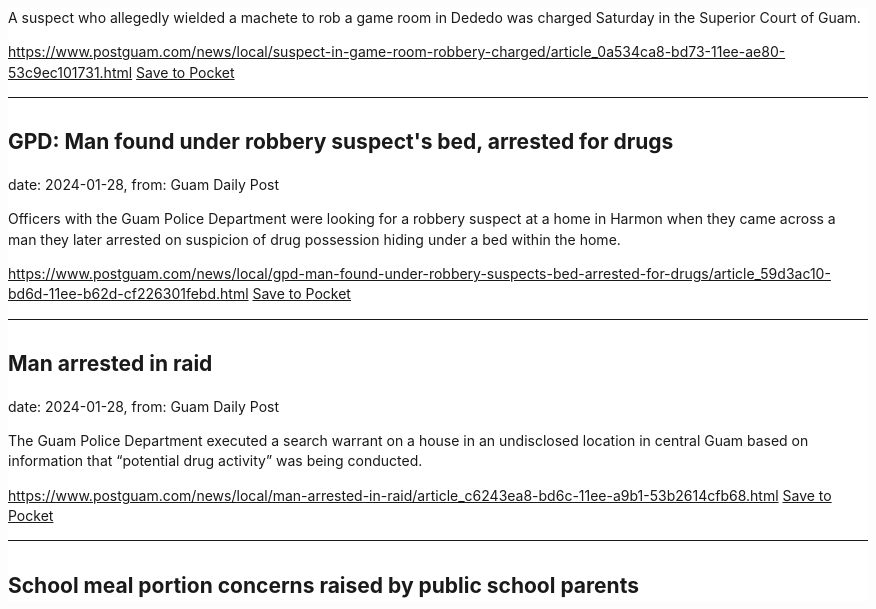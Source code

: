 A suspect who allegedly wielded a machete to rob a game room in Dededo was charged Saturday in the Superior Court of Guam.

<span class="feed-item-link">
<a href="https://www.postguam.com/news/local/suspect-in-game-room-robbery-charged/article_0a534ca8-bd73-11ee-ae80-53c9ec101731.html">https://www.postguam.com/news/local/suspect-in-game-room-robbery-charged/article_0a534ca8-bd73-11ee-ae80-53c9ec101731.html</a> <a href="https://getpocket.com/save" class="pocket-btn" data-lang="en" data-save-url="https://www.postguam.com/news/local/suspect-in-game-room-robbery-charged/article_0a534ca8-bd73-11ee-ae80-53c9ec101731.html">Save to Pocket</a>
</span>

---

## GPD: Man found under robbery suspect's bed, arrested for drugs

date: 2024-01-28, from: Guam Daily Post

Officers with the Guam Police Department were looking for a robbery suspect at a home in Harmon when they came across a man they later arrested on suspicion of drug possession hiding under a bed within the home.

<span class="feed-item-link">
<a href="https://www.postguam.com/news/local/gpd-man-found-under-robbery-suspects-bed-arrested-for-drugs/article_59d3ac10-bd6d-11ee-b62d-cf226301febd.html">https://www.postguam.com/news/local/gpd-man-found-under-robbery-suspects-bed-arrested-for-drugs/article_59d3ac10-bd6d-11ee-b62d-cf226301febd.html</a> <a href="https://getpocket.com/save" class="pocket-btn" data-lang="en" data-save-url="https://www.postguam.com/news/local/gpd-man-found-under-robbery-suspects-bed-arrested-for-drugs/article_59d3ac10-bd6d-11ee-b62d-cf226301febd.html">Save to Pocket</a>
</span>

---

## Man arrested in raid

date: 2024-01-28, from: Guam Daily Post

The Guam Police Department executed a search warrant on a house in an undisclosed location in central Guam based on information that “potential drug activity” was being conducted.

<span class="feed-item-link">
<a href="https://www.postguam.com/news/local/man-arrested-in-raid/article_c6243ea8-bd6c-11ee-a9b1-53b2614cfb68.html">https://www.postguam.com/news/local/man-arrested-in-raid/article_c6243ea8-bd6c-11ee-a9b1-53b2614cfb68.html</a> <a href="https://getpocket.com/save" class="pocket-btn" data-lang="en" data-save-url="https://www.postguam.com/news/local/man-arrested-in-raid/article_c6243ea8-bd6c-11ee-a9b1-53b2614cfb68.html">Save to Pocket</a>
</span>

---

## School meal portion concerns raised by public school parents
